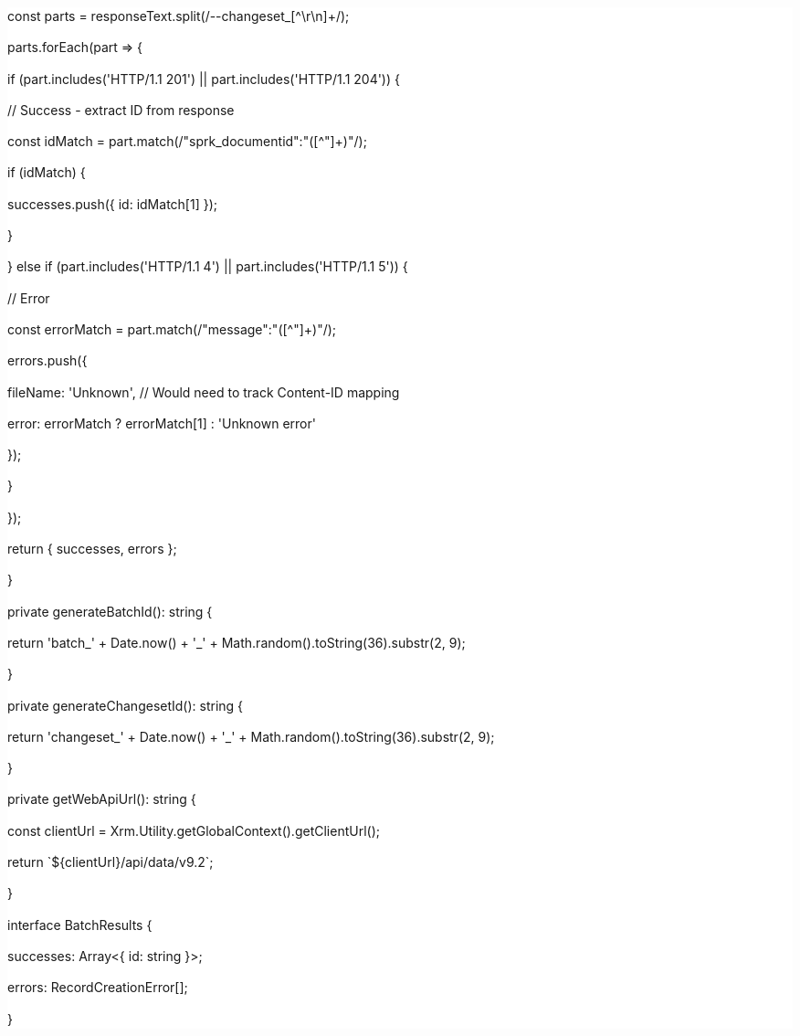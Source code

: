 const parts = responseText.split(/--changeset_\[^\\r\\n\]+/);

parts.forEach(part => {

if (part.includes('HTTP/1.1 201') || part.includes('HTTP/1.1 204')) {

// Success - extract ID from response

const idMatch = part.match(/"sprk_documentid":"(\[^"\]+)"/);

if (idMatch) {

successes.push({ id: idMatch\[1\] });

}

} else if (part.includes('HTTP/1.1 4') || part.includes('HTTP/1.1 5')) {

// Error

const errorMatch = part.match(/"message":"(\[^"\]+)"/);

errors.push({

fileName: 'Unknown', // Would need to track Content-ID mapping

error: errorMatch ? errorMatch\[1\] : 'Unknown error'

});

}

});

return { successes, errors };

}

private generateBatchId(): string {

return 'batch_' + Date.now() + '\_' + Math.random().toString(36).substr(2, 9);

}

private generateChangesetId(): string {

return 'changeset_' + Date.now() + '\_' + Math.random().toString(36).substr(2, 9);

}

private getWebApiUrl(): string {

const clientUrl = Xrm.Utility.getGlobalContext().getClientUrl();

return \`\${clientUrl}/api/data/v9.2\`;

}

interface BatchResults {

successes: Array&lt;{ id: string }&gt;;

errors: RecordCreationError\[\];

}
